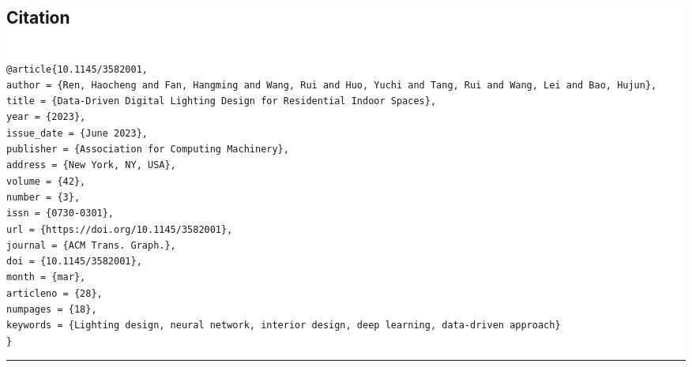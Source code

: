 <div class="row">
  <div class="col-xs-12">
    <h2>Citation</h2>
  </div>
</div>

<link rel="stylesheet" href="https://cdnjs.cloudflare.com/ajax/libs/highlight.js/11.0.1/styles/atom-one-light.min.css">
<script src="https://cdnjs.cloudflare.com/ajax/libs/highlight.js/11.0.1/highlight.min.js"></script>

<pre><code class="text">
@article{10.1145/3582001,
author = {Ren, Haocheng and Fan, Hangming and Wang, Rui and Huo, Yuchi and Tang, Rui and Wang, Lei and Bao, Hujun},
title = {Data-Driven Digital Lighting Design for Residential Indoor Spaces},
year = {2023},
issue_date = {June 2023},
publisher = {Association for Computing Machinery},
address = {New York, NY, USA},
volume = {42},
number = {3},
issn = {0730-0301},
url = {https://doi.org/10.1145/3582001},
journal = {ACM Trans. Graph.},
doi = {10.1145/3582001},
month = {mar},
articleno = {28},
numpages = {18},
keywords = {Lighting design, neural network, interior design, deep learning, data-driven approach}
}
</code></pre>

<hr>
